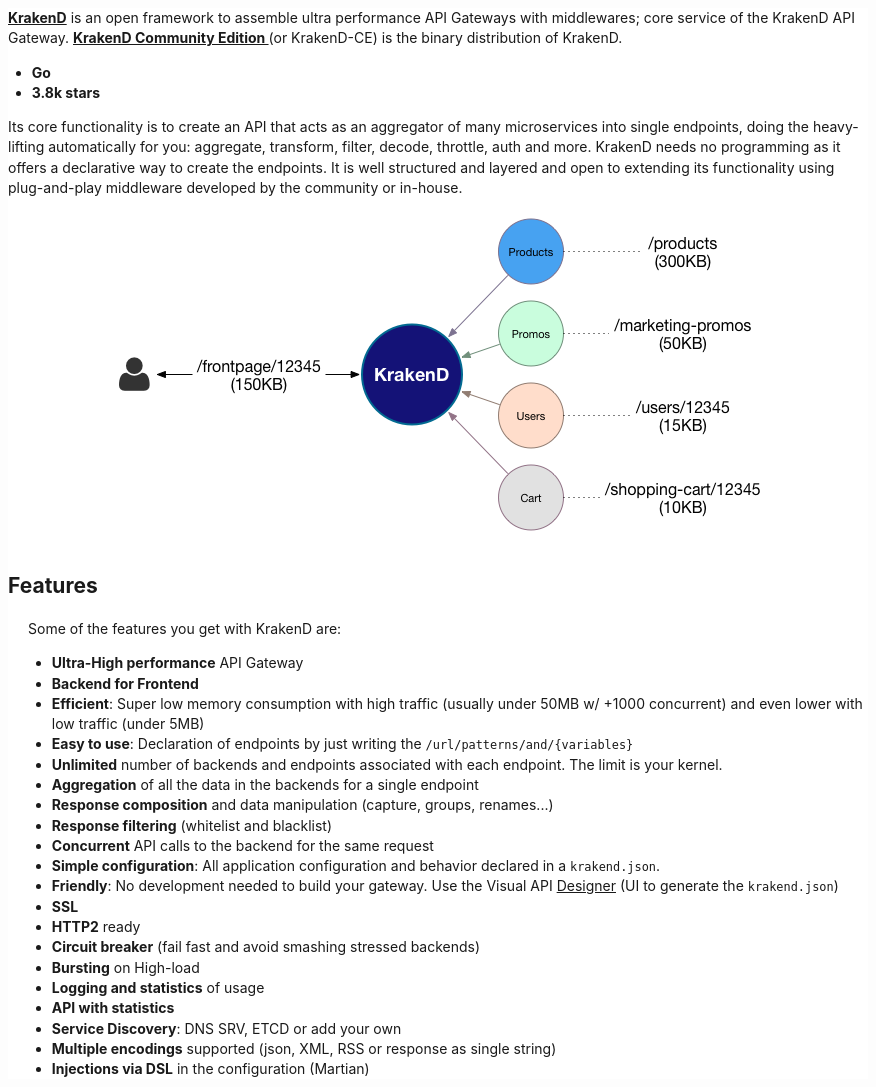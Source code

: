 **[KrakenD](https://github.com/devopsfaith/krakend)** is an open framework to assemble ultra performance API Gateways with middlewares; core service of the KrakenD API Gateway.
**[KrakenD Community Edition ](https://github.com/devopsfaith/krakend-ce)** (or KrakenD-CE) is the binary distribution of KrakenD.

- **Go**
- **3.8k stars**

Its core functionality is to create an API that acts as an aggregator of many microservices into single endpoints, doing the heavy-lifting automatically for you: aggregate, transform, filter, decode, throttle, auth and more.
KrakenD needs no programming as it offers a declarative way to create the endpoints. It is well structured and layered and open to extending its functionality using plug-and-play middleware developed by the community or in-house.

<p align="center" > 
    <img style="max-height:500px" src="images/krakend-gateway.png">
</p>

## Features

<div style="padding-left:20px">

Some of the features you get with KrakenD are:

- **Ultra-High performance** API Gateway
- **Backend for Frontend**
- **Efficient**: Super low memory consumption with high traffic (usually under 50MB w/ +1000 concurrent) and even lower with low traffic (under 5MB)
- **Easy to use**: Declaration of endpoints by just writing the `/url/patterns/and/{variables}`
- **Unlimited** number of backends and endpoints associated with each endpoint. The limit is your kernel.
- **Aggregation** of all the data in the backends for a single endpoint
- **Response composition** and data manipulation (capture, groups, renames...)
- **Response filtering** (whitelist and blacklist)
- **Concurrent** API calls to the backend for the same request
- **Simple configuration**: All application configuration and behavior declared in a `krakend.json`.
- **Friendly**: No development needed to build your gateway. Use the Visual API [Designer](http://www.krakend.io/designer/) (UI to generate the `krakend.json`)
- **SSL**
- **HTTP2** ready
- **Circuit breaker** (fail fast and avoid smashing stressed backends)
- **Bursting** on High-load
- **Logging and statistics** of usage
- **API with statistics**
- **Service Discovery**: DNS SRV, ETCD or add your own
- **Multiple encodings** supported (json, XML, RSS or response as single string)
- **Injections via DSL** in the configuration (Martian)